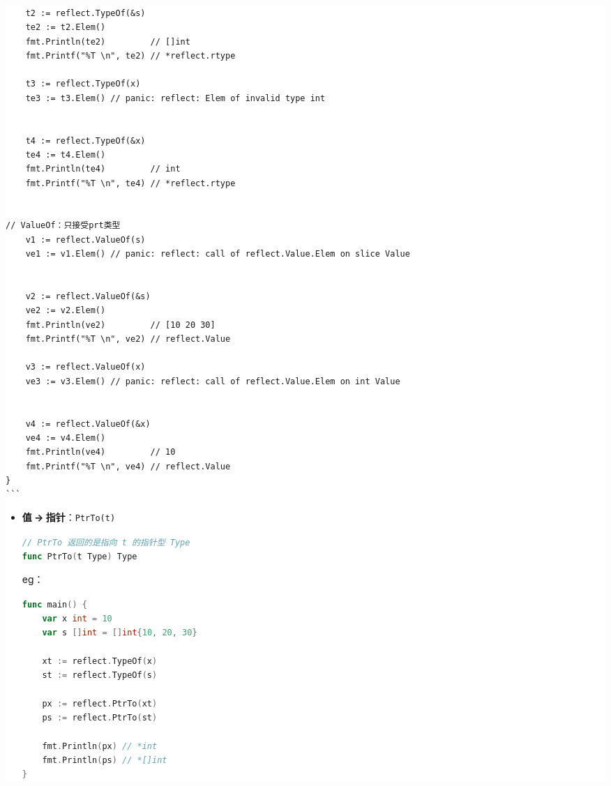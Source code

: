         t2 := reflect.TypeOf(&s)
        te2 := t2.Elem()
        fmt.Println(te2)         // []int
        fmt.Printf("%T \n", te2) // *reflect.rtype
    
        t3 := reflect.TypeOf(x)
        te3 := t3.Elem() // panic: reflect: Elem of invalid type int


        t4 := reflect.TypeOf(&x)
        te4 := t4.Elem()
        fmt.Println(te4)         // int
        fmt.Printf("%T \n", te4) // *reflect.rtype


    // ValueOf：只接受prt类型
        v1 := reflect.ValueOf(s)
        ve1 := v1.Elem() // panic: reflect: call of reflect.Value.Elem on slice Value


        v2 := reflect.ValueOf(&s)
        ve2 := v2.Elem()
        fmt.Println(ve2)         // [10 20 30]
        fmt.Printf("%T \n", ve2) // reflect.Value
    
        v3 := reflect.ValueOf(x)
        ve3 := v3.Elem() // panic: reflect: call of reflect.Value.Elem on int Value


        v4 := reflect.ValueOf(&x)
        ve4 := v4.Elem()
        fmt.Println(ve4)         // 10
        fmt.Printf("%T \n", ve4) // reflect.Value
    }
    ```


- **值 -> 指针**：`PtrTo(t)`
    ```go
    // PtrTo 返回的是指向 t 的指针型 Type
    func PtrTo(t Type) Type
    ```

    eg：
    ```go
    func main() {
        var x int = 10
        var s []int = []int{10, 20, 30}
    
        xt := reflect.TypeOf(x)
        st := reflect.TypeOf(s)
    
        px := reflect.PtrTo(xt)
        ps := reflect.PtrTo(st)
    
        fmt.Println(px) // *int
        fmt.Println(ps) // *[]int
    }
    ```
